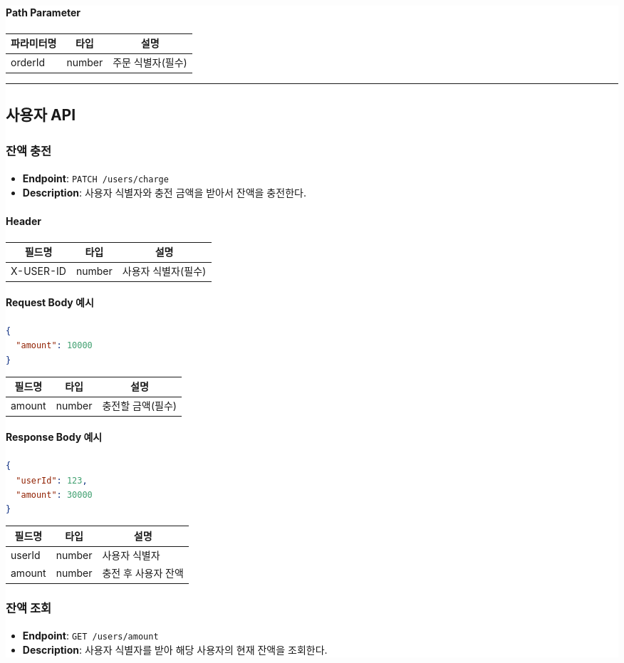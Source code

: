 #### Path Parameter

| 파라미터명   | 타입     | 설명         |  
|---------|--------|------------|  
| orderId | number | 주문 식별자(필수) |
  
---  

## 사용자 API

### 잔액 충전

- **Endpoint**: `PATCH /users/charge`
- **Description**: 사용자 식별자와 충전 금액을 받아서 잔액을 충전한다.

#### Header

| 필드명       | 타입     | 설명          |  
|-----------|--------|-------------|  
| X-USER-ID | number | 사용자 식별자(필수) |  

#### Request Body 예시

```json  
{
  "amount": 10000
}  
```  

| 필드명    | 타입     | 설명         |  
|--------|--------|------------|  
| amount | number | 충전할 금액(필수) |  

#### Response Body 예시

```json  
{
  "userId": 123,
  "amount": 30000
}  
```  

| 필드명    | 타입     | 설명          |  
|--------|--------|-------------|  
| userId | number | 사용자 식별자     |  
| amount | number | 충전 후 사용자 잔액 |  

### 잔액 조회

- **Endpoint**: `GET /users/amount`
- **Description**: 사용자 식별자를 받아 해당 사용자의 현재 잔액을 조회한다.
